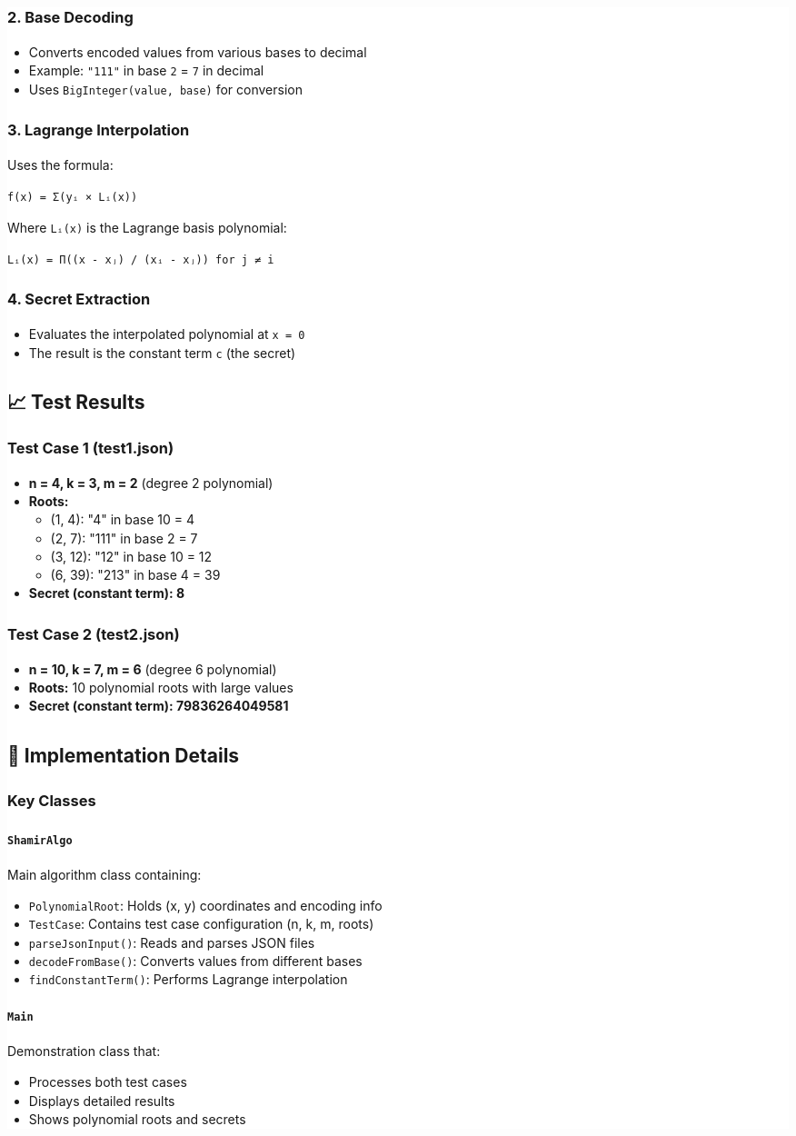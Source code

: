 ### 2. Base Decoding
- Converts encoded values from various bases to decimal
- Example: `"111"` in base `2` = `7` in decimal
- Uses `BigInteger(value, base)` for conversion

### 3. Lagrange Interpolation
Uses the formula:
```
f(x) = Σ(yᵢ × Lᵢ(x))
```

Where `Lᵢ(x)` is the Lagrange basis polynomial:
```
Lᵢ(x) = Π((x - xⱼ) / (xᵢ - xⱼ)) for j ≠ i
```

### 4. Secret Extraction
- Evaluates the interpolated polynomial at `x = 0`
- The result is the constant term `c` (the secret)

## 📈 Test Results

### Test Case 1 (test1.json)
- **n = 4, k = 3, m = 2** (degree 2 polynomial)
- **Roots:**
  - (1, 4): "4" in base 10 = 4
  - (2, 7): "111" in base 2 = 7  
  - (3, 12): "12" in base 10 = 12
  - (6, 39): "213" in base 4 = 39
- **Secret (constant term): 8**

### Test Case 2 (test2.json)
- **n = 10, k = 7, m = 6** (degree 6 polynomial)
- **Roots:** 10 polynomial roots with large values
- **Secret (constant term): 79836264049581**

## 🔧 Implementation Details

### Key Classes

#### `ShamirAlgo`
Main algorithm class containing:
- `PolynomialRoot`: Holds (x, y) coordinates and encoding info
- `TestCase`: Contains test case configuration (n, k, m, roots)
- `parseJsonInput()`: Reads and parses JSON files
- `decodeFromBase()`: Converts values from different bases
- `findConstantTerm()`: Performs Lagrange interpolation

#### `Main`
Demonstration class that:
- Processes both test cases
- Displays detailed results
- Shows polynomial roots and secrets
